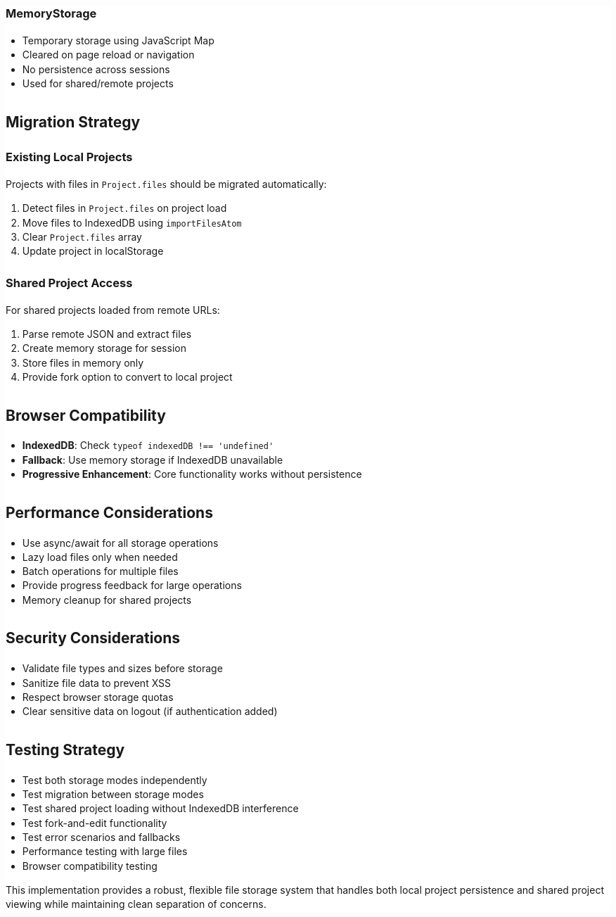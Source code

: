 ### MemoryStorage
- Temporary storage using JavaScript Map
- Cleared on page reload or navigation
- No persistence across sessions
- Used for shared/remote projects

## Migration Strategy

### Existing Local Projects
Projects with files in `Project.files` should be migrated automatically:
1. Detect files in `Project.files` on project load
2. Move files to IndexedDB using `importFilesAtom`
3. Clear `Project.files` array
4. Update project in localStorage

### Shared Project Access
For shared projects loaded from remote URLs:
1. Parse remote JSON and extract files
2. Create memory storage for session
3. Store files in memory only
4. Provide fork option to convert to local project

## Browser Compatibility

- **IndexedDB**: Check `typeof indexedDB !== 'undefined'`
- **Fallback**: Use memory storage if IndexedDB unavailable
- **Progressive Enhancement**: Core functionality works without persistence

## Performance Considerations

- Use async/await for all storage operations
- Lazy load files only when needed
- Batch operations for multiple files
- Provide progress feedback for large operations
- Memory cleanup for shared projects

## Security Considerations

- Validate file types and sizes before storage
- Sanitize file data to prevent XSS
- Respect browser storage quotas
- Clear sensitive data on logout (if authentication added)

## Testing Strategy

- Test both storage modes independently
- Test migration between storage modes
- Test shared project loading without IndexedDB interference
- Test fork-and-edit functionality
- Test error scenarios and fallbacks
- Performance testing with large files
- Browser compatibility testing

This implementation provides a robust, flexible file storage system that handles both local project persistence and shared project viewing while maintaining clean separation of concerns.
